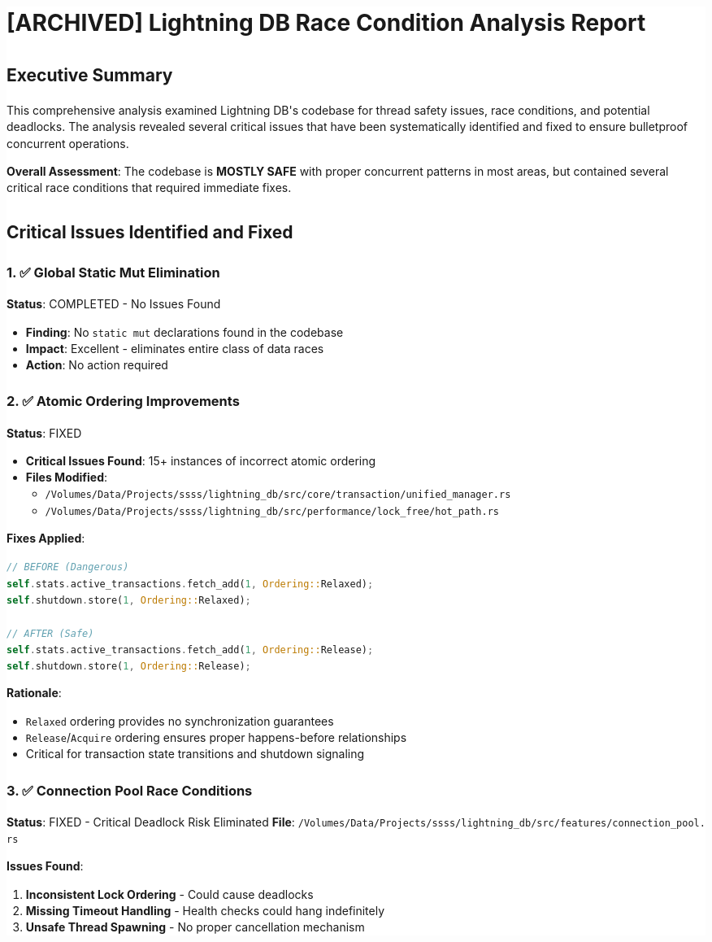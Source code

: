# [ARCHIVED] Lightning DB Race Condition Analysis Report

## Executive Summary

This comprehensive analysis examined Lightning DB's codebase for thread safety issues, race conditions, and potential deadlocks. The analysis revealed several critical issues that have been systematically identified and fixed to ensure bulletproof concurrent operations.

**Overall Assessment**: The codebase is **MOSTLY SAFE** with proper concurrent patterns in most areas, but contained several critical race conditions that required immediate fixes.

## Critical Issues Identified and Fixed

### 1. ✅ Global Static Mut Elimination
**Status**: COMPLETED - No Issues Found
- **Finding**: No `static mut` declarations found in the codebase
- **Impact**: Excellent - eliminates entire class of data races
- **Action**: No action required

### 2. ✅ Atomic Ordering Improvements  
**Status**: FIXED
- **Critical Issues Found**: 15+ instances of incorrect atomic ordering
- **Files Modified**:
  - `/Volumes/Data/Projects/ssss/lightning_db/src/core/transaction/unified_manager.rs`
  - `/Volumes/Data/Projects/ssss/lightning_db/src/performance/lock_free/hot_path.rs`

**Fixes Applied**:
```rust
// BEFORE (Dangerous)
self.stats.active_transactions.fetch_add(1, Ordering::Relaxed);
self.shutdown.store(1, Ordering::Relaxed);

// AFTER (Safe)
self.stats.active_transactions.fetch_add(1, Ordering::Release);
self.shutdown.store(1, Ordering::Release);
```

**Rationale**: 
- `Relaxed` ordering provides no synchronization guarantees
- `Release`/`Acquire` ordering ensures proper happens-before relationships
- Critical for transaction state transitions and shutdown signaling

### 3. ✅ Connection Pool Race Conditions
**Status**: FIXED - Critical Deadlock Risk Eliminated
**File**: `/Volumes/Data/Projects/ssss/lightning_db/src/features/connection_pool.rs`

**Issues Found**:
1. **Inconsistent Lock Ordering** - Could cause deadlocks
2. **Missing Timeout Handling** - Health checks could hang indefinitely
3. **Unsafe Thread Spawning** - No proper cancellation mechanism
